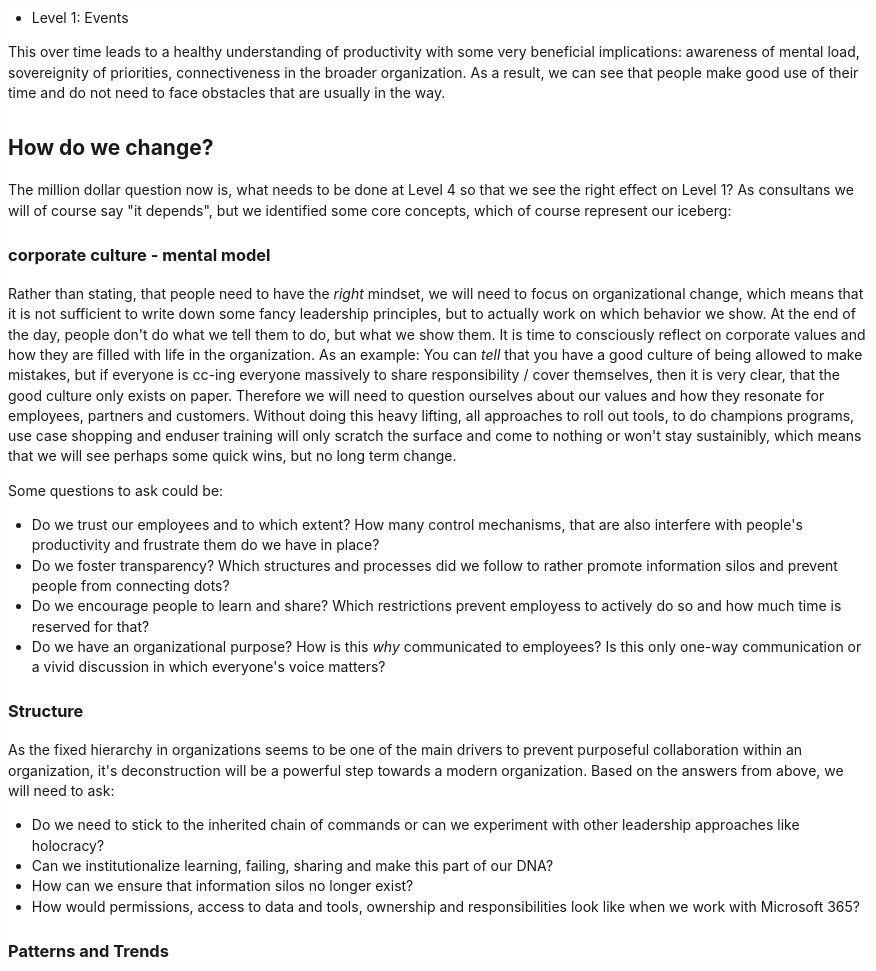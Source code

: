 * Level 1: Events

This over time leads to a healthy understanding of productivity with some very beneficial implications: awareness of mental load, sovereignity of priorities, connectiveness in the broader organization. As a result, we can see that people make good use of their time and do not need to face obstacles that are usually in the way. 

## How do we change? 

The million dollar question now is, what needs to be done at Level 4 so that we see the right effect on Level 1? As consultans we will of course say "it depends", but we identified some core concepts, which of course represent our iceberg:

### corporate culture - mental model

Rather than stating, that people need to have the *right* mindset, we will need to focus on organizational change, which means that it is not sufficient to write down some fancy leadership principles, but to actually work on which behavior we show. At the end of the day, people don't do what we tell them to do, but what we show them. It is time to consciously reflect on corporate values and how they are filled with life in the organization. As an example: You can *tell* that you have a good culture of being allowed to make mistakes, but if everyone is cc-ing everyone massively to share responsibility / cover themselves, then it is very clear, that the good culture only exists on paper. Therefore we will need to question ourselves about our values and how they resonate for employees, partners and customers. Without doing this heavy lifting, all approaches to roll out tools, to do champions programs, use case shopping and enduser training will only scratch the surface and come to nothing or won't stay sustainibly, which means that we will see perhaps some quick wins, but no long term change. 

Some questions to ask could be: 

* Do we trust our employees and to which extent? How many control mechanisms, that are also interfere with people's productivity and frustrate them do we have in place? 
* Do we foster transparency? Which structures and processes did we follow to rather promote information silos and prevent people from connecting dots?
* Do we encourage people to learn and share? Which restrictions prevent employess to actively do so and how much time is reserved for that?
* Do we have an organizational purpose? How is this *why* communicated to employees? Is this only one-way communication or a vivid discussion in which everyone's voice matters? 

### Structure

As the fixed hierarchy in organizations seems to be one of the main drivers to prevent purposeful collaboration within an organization, it's deconstruction will be a powerful step towards a modern organization. Based on the answers from above, we will need to ask:

* Do we need to stick to the inherited chain of commands or can we experiment with other leadership approaches like holocracy?
* Can we institutionalize learning, failing, sharing and make this part of our DNA?
* How can we ensure that information silos no longer exist?
* How would permissions, access to data and tools, ownership and responsibilities look like when we work with Microsoft 365?

### Patterns and Trends 
